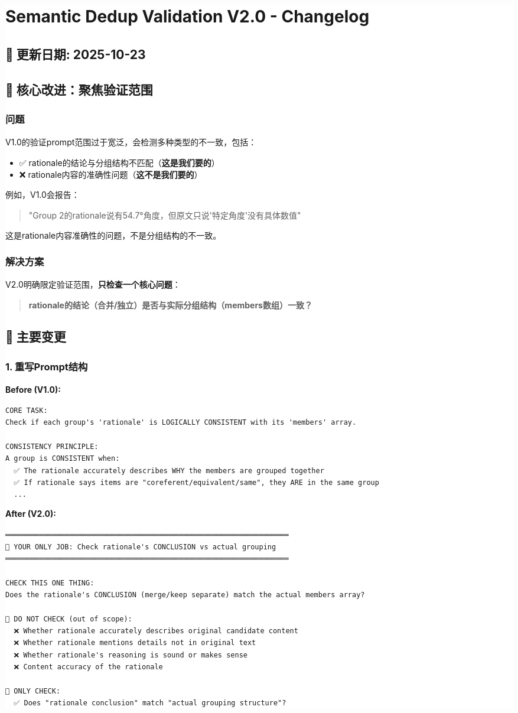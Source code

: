 # Semantic Dedup Validation V2.0 - Changelog

## 📅 更新日期: 2025-10-23

## 🎯 核心改进：聚焦验证范围

### 问题
V1.0的验证prompt范围过于宽泛，会检测多种类型的不一致，包括：
- ✅ rationale的结论与分组结构不匹配（**这是我们要的**）
- ❌ rationale内容的准确性问题（**这不是我们要的**）

例如，V1.0会报告：
> "Group 2的rationale说有54.7°角度，但原文只说'特定角度'没有具体数值"

这是rationale内容准确性的问题，不是分组结构的不一致。

### 解决方案
V2.0明确限定验证范围，**只检查一个核心问题**：

> **rationale的结论（合并/独立）是否与实际分组结构（members数组）一致？**

## 📝 主要变更

### 1. 重写Prompt结构

**Before (V1.0):**
```
CORE TASK:
Check if each group's 'rationale' is LOGICALLY CONSISTENT with its 'members' array.

CONSISTENCY PRINCIPLE:
A group is CONSISTENT when:
  ✅ The rationale accurately describes WHY the members are grouped together
  ✅ If rationale says items are "coreferent/equivalent/same", they ARE in the same group
  ...
```

**After (V2.0):**
```
═══════════════════════════════════════════════════════════════════
🎯 YOUR ONLY JOB: Check rationale's CONCLUSION vs actual grouping
═══════════════════════════════════════════════════════════════════

CHECK THIS ONE THING:
Does the rationale's CONCLUSION (merge/keep separate) match the actual members array?

🚫 DO NOT CHECK (out of scope):
  ❌ Whether rationale accurately describes original candidate content
  ❌ Whether rationale mentions details not in original text
  ❌ Whether rationale's reasoning is sound or makes sense
  ❌ Content accuracy of the rationale

🎯 ONLY CHECK:
  ✅ Does "rationale conclusion" match "actual grouping structure"?
```
